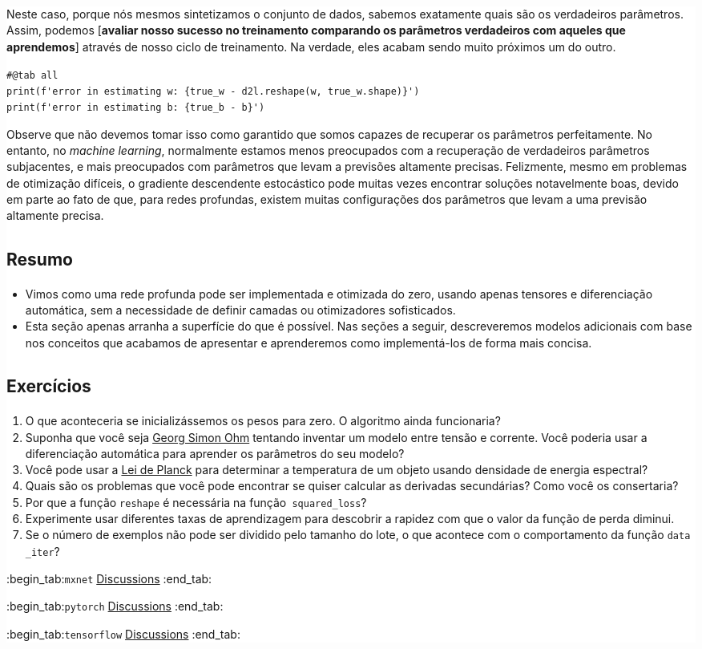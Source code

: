 Neste caso, porque nós mesmos sintetizamos o conjunto de dados,
sabemos exatamente quais são os verdadeiros parâmetros.
Assim, podemos [**avaliar nosso sucesso no treinamento
comparando os parâmetros verdadeiros
com aqueles que aprendemos**] através de nosso ciclo de treinamento.
Na verdade, eles acabam sendo muito próximos um do outro.

```{.python .input}
#@tab all
print(f'error in estimating w: {true_w - d2l.reshape(w, true_w.shape)}')
print(f'error in estimating b: {true_b - b}')
```

Observe que não devemos tomar isso como garantido
que somos capazes de recuperar os parâmetros perfeitamente.
No entanto, no *machine learning*, normalmente estamos menos preocupados
com a recuperação de verdadeiros parâmetros subjacentes,
e mais preocupados com parâmetros que levam a previsões altamente precisas.
Felizmente, mesmo em problemas de otimização difíceis,
o gradiente descendente estocástico pode muitas vezes encontrar soluções notavelmente boas,
devido em parte ao fato de que, para redes profundas,
existem muitas configurações dos parâmetros
que levam a uma previsão altamente precisa.


## Resumo

* Vimos como uma rede profunda pode ser implementada e otimizada do zero, usando apenas tensores e diferenciação automática, sem a necessidade de definir camadas ou otimizadores sofisticados.
* Esta seção apenas arranha a superfície do que é possível. Nas seções a seguir, descreveremos modelos adicionais com base nos conceitos que acabamos de apresentar e aprenderemos como implementá-los de forma mais concisa.


## Exercícios

1. O que aconteceria se inicializássemos os pesos para zero. O algoritmo ainda funcionaria?
1. Suponha que você seja
    [Georg Simon Ohm](https://en.wikipedia.org/wiki/Georg_Ohm) tentando inventar um modelo entre tensão e corrente. Você poderia usar a diferenciação automática para aprender os parâmetros do seu modelo?
1. Você pode usar a [Lei de Planck](https://en.wikipedia.org/wiki/Planck%27s_law) para determinar a temperatura de um objeto usando densidade de energia espectral?
1. Quais são os problemas que você pode encontrar se quiser calcular as derivadas secundárias? Como você os consertaria?
1. Por que a função `reshape` é necessária na função` squared_loss`?
1. Experimente usar diferentes taxas de aprendizagem para descobrir a rapidez com que o valor da função de perda diminui.
1. Se o número de exemplos não pode ser dividido pelo tamanho do lote, o que acontece com o comportamento da função `data_iter`?

:begin_tab:`mxnet`
[Discussions](https://discuss.d2l.ai/t/42)
:end_tab:

:begin_tab:`pytorch`
[Discussions](https://discuss.d2l.ai/t/43)
:end_tab:

:begin_tab:`tensorflow`
[Discussions](https://discuss.d2l.ai/t/201)
:end_tab:
